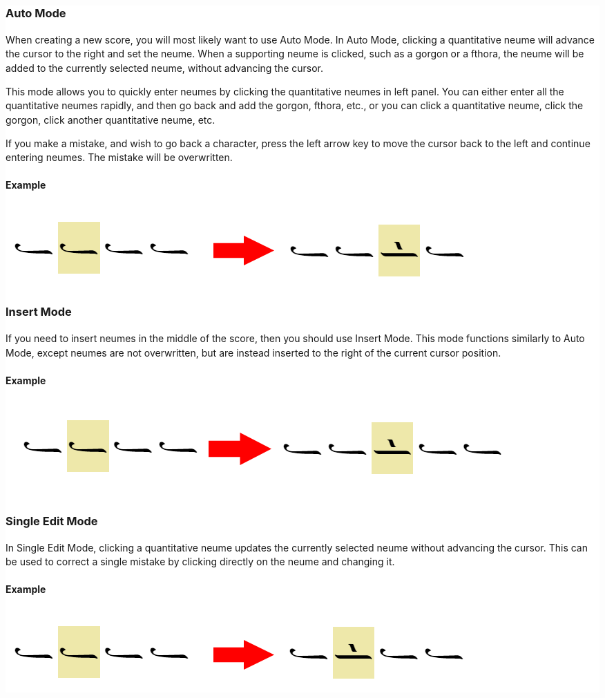 ### Auto Mode

When creating a new score, you will most likely want to use Auto Mode. In Auto Mode, clicking a quantitative neume will advance the cursor to the right and set the neume. When a supporting neume is clicked, such as a gorgon or a fthora, the neume will be added to the currently selected neume, without advancing the cursor.

This mode allows you to quickly enter neumes by clicking the quantitative neumes in left panel. You can either enter all the quantitative neumes rapidly, and then go back and add the gorgon, fthora, etc., or you can click a quantitative neume, click the gorgon, click another quantitative neume, etc.

If you make a mistake, and wish to go back a character, press the left arrow key to move the cursor back to the left and continue entering neumes. The mistake will be overwritten.

#### Example

![Auto Mode Example](./images/guide-auto-mode-example-1.png)

### Insert Mode

If you need to insert neumes in the middle of the score, then you should use Insert Mode. This mode functions similarly to Auto Mode, except neumes are not overwritten, but are instead inserted to the right of the current cursor position.

#### Example

![Insert Mode Example](./images/guide-insert-mode-example-1.png)

### Single Edit Mode

In Single Edit Mode, clicking a quantitative neume updates the currently selected neume without advancing the cursor. This can be used to correct a single mistake by clicking directly on the neume and changing it.

#### Example

![Single Mode Example](./images/guide-single-mode-example-1.png)
